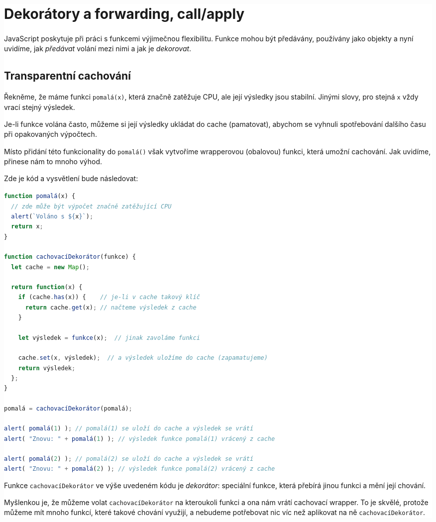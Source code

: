 # Dekorátory a forwarding, call/apply

JavaScript poskytuje při práci s funkcemi výjimečnou flexibilitu. Funkce mohou být předávány, používány jako objekty a nyní uvidíme, jak *předávat* volání mezi nimi a jak je *dekorovat*.

## Transparentní cachování

Řekněme, že máme funkci `pomalá(x)`, která značně zatěžuje CPU, ale její výsledky jsou stabilní. Jinými slovy, pro stejná `x` vždy vrací stejný výsledek.

Je-li funkce volána často, můžeme si její výsledky ukládat do cache (pamatovat), abychom se vyhnuli spotřebování dalšího času při opakovaných výpočtech.

Místo přidání této funkcionality do `pomalá()` však vytvoříme wrapperovou (obalovou) funkci, která umožní cachování. Jak uvidíme, přinese nám to mnoho výhod.

Zde je kód a vysvětlení bude následovat:

```js run
function pomalá(x) {
  // zde může být výpočet značně zatěžující CPU
  alert(`Voláno s ${x}`);
  return x;
}

function cachovacíDekorátor(funkce) {
  let cache = new Map();

  return function(x) {
    if (cache.has(x)) {    // je-li v cache takový klíč
      return cache.get(x); // načteme výsledek z cache
    }

    let výsledek = funkce(x);  // jinak zavoláme funkci

    cache.set(x, výsledek);  // a výsledek uložíme do cache (zapamatujeme)
    return výsledek;
  };
}

pomalá = cachovacíDekorátor(pomalá);

alert( pomalá(1) ); // pomalá(1) se uloží do cache a výsledek se vrátí
alert( "Znovu: " + pomalá(1) ); // výsledek funkce pomalá(1) vrácený z cache

alert( pomalá(2) ); // pomalá(2) se uloží do cache a výsledek se vrátí
alert( "Znovu: " + pomalá(2) ); // výsledek funkce pomalá(2) vrácený z cache
```

Funkce `cachovacíDekorátor` ve výše uvedeném kódu je *dekorátor*: speciální funkce, která přebírá jinou funkci a mění její chování.

Myšlenkou je, že můžeme volat `cachovacíDekorátor` na kteroukoli funkci a ona nám vrátí cachovací wrapper. To je skvělé, protože můžeme mít mnoho funkcí, které takové chování využijí, a nebudeme potřebovat nic víc než aplikovat na ně `cachovacíDekorátor`.
